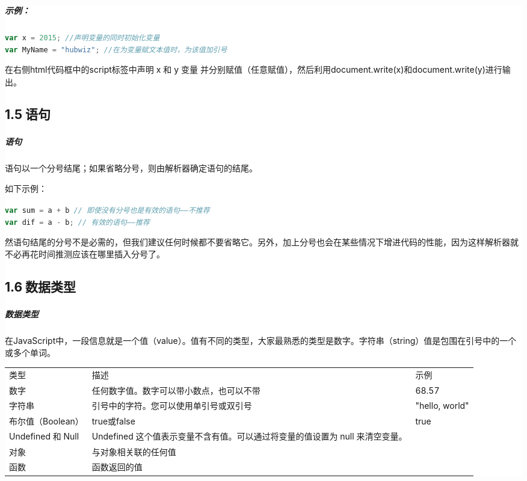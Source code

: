 ##### 示例：

```javascript
var x = 2015; //声明变量的同时初始化变量
var MyName = "hubwiz"; //在为变量赋文本值时，为该值加引号
```


>
在右侧html代码框中的script标签中声明 x 和 y 变量 并分别赋值（任意赋值），然后利用document.write(x)和document.write(y)进行输出。



## 1.5 语句
##### 语句

语句以一个分号结尾；如果省略分号，则由解析器确定语句的结尾。

如下示例：

```javascript
var sum = a + b // 即使没有分号也是有效的语句——不推荐
var dif = a - b; // 有效的语句——推荐
```

然语句结尾的分号不是必需的，但我们建议任何时候都不要省略它。另外，加上分号也会在某些情况下增进代码的性能，因为这样解析器就不必再花时间推测应该在哪里插入分号了。



## 1.6 数据类型
##### 数据类型

在JavaScript中，一段信息就是一个值（value）。值有不同的类型，大家最熟悉的类型是数字。字符串（string）值是包围在引号中的一个或多个单词。

<table class="table">
<tr>
<td>类型</td>
<td>描述</td>
<td>示例</td>
</tr>
<tr>
<td>数字</td>
<td>任何数字值。数字可以带小数点，也可以不带</td>
<td>68.57</td>
</tr>
<tr>
<td>字符串</td>
<td>引号中的字符。您可以使用单引号或双引号</td>
<td>"hello, world"</td>
</tr>
<tr>
<td>布尔值（Boolean）</td>
<td>true或false</td>
<td>true</td>
</tr>
<tr>
<td>Undefined 和 Null</td>
<td>Undefined 这个值表示变量不含有值。可以通过将变量的值设置为 null 来清空变量。</td>
<td></td>
</tr>
<tr>
<td>对象</td>
<td>与对象相关联的任何值</td>
<td></td>
</tr>
<tr>
<td>函数</td>
<td>函数返回的值</td>
